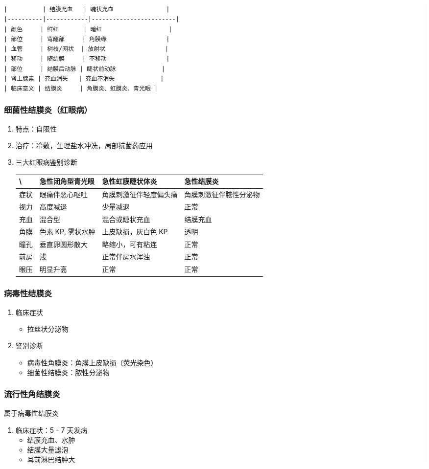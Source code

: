     |          | 结膜充血   | 睫状充血               |
    |----------|------------|------------------------|
    | 颜色     | 鲜红       | 暗红                   |
    | 部位     | 穹窿部     | 角膜缘                 |
    | 血管     | 树枝/网状  | 放射状                 |
    | 移动     | 随结膜     | 不移动                 |
    | 部位     | 结膜后动脉 | 睫状前动脉             |
    | 肾上腺素 | 充血消失   | 充血不消失             |
    | 临床意义 | 结膜炎     | 角膜炎、虹膜炎、青光眼 |

### 细菌性结膜炎（红眼病）
1. 特点：自限性

1. 治疗：冷敷，生理盐水冲洗，局部抗菌药应用

1. 三大红眼病鉴别诊断

    | \    | 急性闭角型青光眼  | 急性虹膜睫状体炎       | 急性结膜炎             |
    |------|-------------------|------------------------|------------------------|
    | 症状 | 眼痛伴恶心呕吐    | 角膜刺激征伴轻度偏头痛 | 角膜刺激征伴脓性分泌物 |
    | 视力 | 高度减退          | 少量减退               | 正常                   |
    | 充血 | 混合型            | 混合或睫状充血         | 结膜充血               |
    | 角膜 | 色素 KP, 雾状水肿 | 上皮缺损，灰白色 KP    | 透明                   |
    | 瞳孔 | 垂直卵圆形散大    | 略缩小，可有粘连       | 正常                   |
    | 前房 | 浅                | 正常伴房水浑浊         | 正常                   |
    | 眼压 | 明显升高          | 正常                   | 正常                   |


### 病毒性结膜炎
1. 临床症状
    - 拉丝状分泌物

1. 鉴别诊断 
    - 病毒性角膜炎：角膜上皮缺损（荧光染色）
    - 细菌性结膜炎：脓性分泌物

### 流行性角结膜炎
属于病毒性结膜炎

1. 临床症状：5 - 7 天发病
    - 结膜充血、水肿
    - 结膜大量滤泡
    - 耳前淋巴结肿大
